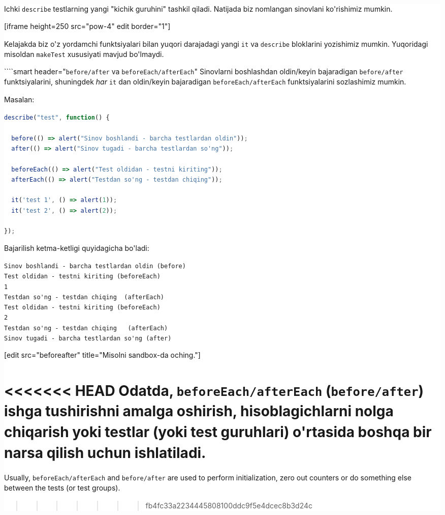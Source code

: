 Ichki `describe` testlarning yangi "kichik guruhini" tashkil qiladi. Natijada biz nomlangan sinovlani ko'rishimiz mumkin.

[iframe height=250 src="pow-4" edit border="1"]

Kelajakda biz o'z yordamchi funktsiyalari bilan yuqori darajadagi yangi `it` va `describe` bloklarini yozishimiz mumkin. Yuqoridagi misoldan `makeTest` xususiyati mavjud bo'lmaydi.

````smart header="`before/after` va `beforeEach/afterEach`"
Sinovlarni boshlashdan oldin/keyin bajaradigan `before/after` funktsiyalarini, shuningdek *har* `it` dan oldin/keyin bajaradigan `beforeEach/afterEach` funktsiyalarini sozlashimiz mumkin.

Masalan:

```js no-beautify
describe("test", function() {

  before(() => alert("Sinov boshlandi - barcha testlardan oldin"));
  after(() => alert("Sinov tugadi - barcha testlardan so'ng"));

  beforeEach(() => alert("Test oldidan - testni kiriting"));
  afterEach(() => alert("Testdan so'ng - testdan chiqing"));

  it('test 1', () => alert(1));
  it('test 2', () => alert(2));

});
```

Bajarilish ketma-ketligi quyidagicha bo'ladi:

```
Sinov boshlandi - barcha testlardan oldin (before)
Test oldidan - testni kiriting (beforeEach)
1
Testdan so'ng - testdan chiqing  (afterEach)
Test oldidan - testni kiriting (beforeEach)
2
Testdan so'ng - testdan chiqing   (afterEach)
Sinov tugadi - barcha testlardan so'ng (after)
```

[edit src="beforeafter" title="Misolni sandbox-da oching."]

<<<<<<< HEAD
Odatda, `beforeEach/afterEach` (`before/after`) ishga tushirishni amalga oshirish, hisoblagichlarni nolga chiqarish yoki testlar (yoki test guruhlari) o'rtasida boshqa bir narsa qilish uchun ishlatiladi.
=======
Usually, `beforeEach/afterEach` and `before/after` are used to perform initialization, zero out counters or do something else between the tests (or test groups).
>>>>>>> fb4fc33a2234445808100ddc9f5e4dcec8b3d24c
````
